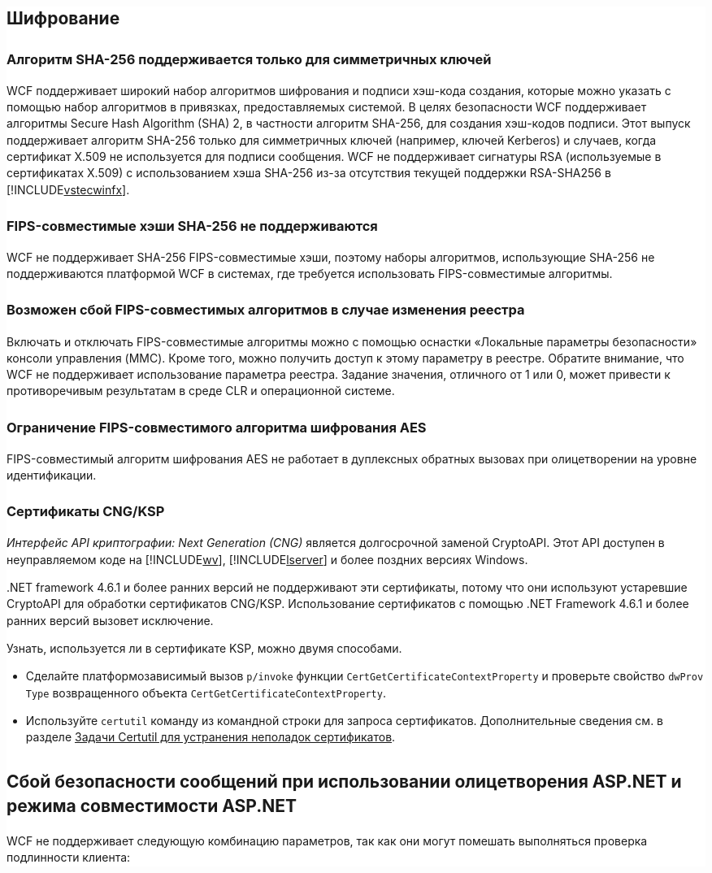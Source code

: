 ## <a name="cryptography"></a>Шифрование  
  
### <a name="sha-256-supported-only-for-symmetric-key-usages"></a>Алгоритм SHA-256 поддерживается только для симметричных ключей  
 WCF поддерживает широкий набор алгоритмов шифрования и подписи хэш-кода создания, которые можно указать с помощью набор алгоритмов в привязках, предоставляемых системой. В целях безопасности WCF поддерживает алгоритмы Secure Hash Algorithm (SHA) 2, в частности алгоритм SHA-256, для создания хэш-кодов подписи. Этот выпуск поддерживает алгоритм SHA-256 только для симметричных ключей (например, ключей Kerberos) и случаев, когда сертификат X.509 не используется для подписи сообщения. WCF не поддерживает сигнатуры RSA (используемые в сертификатах X.509) с использованием хэша SHA-256 из-за отсутствия текущей поддержки RSA-SHA256 в [!INCLUDE[vstecwinfx](../../../../includes/vstecwinfx-md.md)].  
  
### <a name="fips-compliant-sha-256-hashes-not-supported"></a>FIPS-совместимые хэши SHA-256 не поддерживаются  
 WCF не поддерживает SHA-256 FIPS-совместимые хэши, поэтому наборы алгоритмов, использующие SHA-256 не поддерживаются платформой WCF в системах, где требуется использовать FIPS-совместимые алгоритмы.  
  
### <a name="fips-compliant-algorithms-may-fail-if-registry-is-edited"></a>Возможен сбой FIPS-совместимых алгоритмов в случае изменения реестра  
 Включать и отключать FIPS-совместимые алгоритмы можно с помощью оснастки «Локальные параметры безопасности» консоли управления (MMC). Кроме того, можно получить доступ к этому параметру в реестре. Обратите внимание, что WCF не поддерживает использование параметра реестра. Задание значения, отличного от 1 или 0, может привести к противоречивым результатам в среде CLR и операционной системе.  
  
### <a name="fips-compliant-aes-encryption-limitation"></a>Ограничение FIPS-совместимого алгоритма шифрования AES  
 FIPS-совместимый алгоритм шифрования AES не работает в дуплексных обратных вызовах при олицетворении на уровне идентификации.  
  
### <a name="cngksp-certificates"></a>Сертификаты CNG/KSP  
 *Интерфейс API криптографии: Next Generation (CNG)* является долгосрочной заменой CryptoAPI. Этот API доступен в неуправляемом коде на [!INCLUDE[wv](../../../../includes/wv-md.md)], [!INCLUDE[lserver](../../../../includes/lserver-md.md)] и более поздних версиях Windows.  
  
 .NET framework 4.6.1 и более ранних версий не поддерживают эти сертификаты, потому что они используют устаревшие CryptoAPI для обработки сертификатов CNG/KSP. Использование сертификатов с помощью .NET Framework 4.6.1 и более ранних версий вызовет исключение.  
  
 Узнать, используется ли в сертификате KSP, можно двумя способами.  
  
-   Сделайте платформозависимый вызов `p/invoke` функции `CertGetCertificateContextProperty` и проверьте свойство `dwProvType` возвращенного объекта `CertGetCertificateContextProperty`.  
  
-   Используйте `certutil` команду из командной строки для запроса сертификатов. Дополнительные сведения см. в разделе [Задачи Certutil для устранения неполадок сертификатов](https://go.microsoft.com/fwlink/?LinkId=120056).  
  
## <a name="message-security-fails-if-using-aspnet-impersonation-and-aspnet-compatibility-is-required"></a>Сбой безопасности сообщений при использовании олицетворения ASP.NET и режима совместимости ASP.NET  
 WCF не поддерживает следующую комбинацию параметров, так как они могут помешать выполняться проверка подлинности клиента:  
  